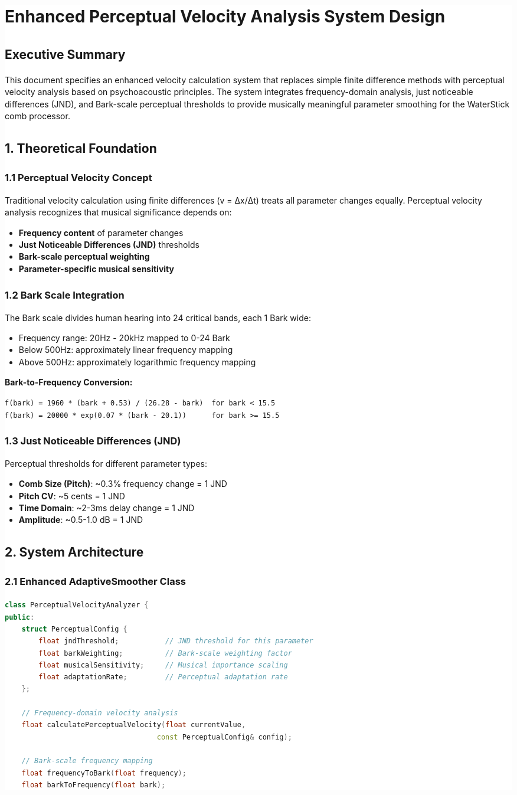 # Enhanced Perceptual Velocity Analysis System Design

## Executive Summary

This document specifies an enhanced velocity calculation system that replaces simple finite difference methods with perceptual velocity analysis based on psychoacoustic principles. The system integrates frequency-domain analysis, just noticeable differences (JND), and Bark-scale perceptual thresholds to provide musically meaningful parameter smoothing for the WaterStick comb processor.

## 1. Theoretical Foundation

### 1.1 Perceptual Velocity Concept

Traditional velocity calculation using finite differences (v = Δx/Δt) treats all parameter changes equally. Perceptual velocity analysis recognizes that musical significance depends on:

- **Frequency content** of parameter changes
- **Just Noticeable Differences (JND)** thresholds
- **Bark-scale perceptual weighting**
- **Parameter-specific musical sensitivity**

### 1.2 Bark Scale Integration

The Bark scale divides human hearing into 24 critical bands, each 1 Bark wide:
- Frequency range: 20Hz - 20kHz mapped to 0-24 Bark
- Below 500Hz: approximately linear frequency mapping
- Above 500Hz: approximately logarithmic frequency mapping

**Bark-to-Frequency Conversion:**
```
f(bark) = 1960 * (bark + 0.53) / (26.28 - bark)  for bark < 15.5
f(bark) = 20000 * exp(0.07 * (bark - 20.1))      for bark >= 15.5
```

### 1.3 Just Noticeable Differences (JND)

Perceptual thresholds for different parameter types:
- **Comb Size (Pitch)**: ~0.3% frequency change = 1 JND
- **Pitch CV**: ~5 cents = 1 JND
- **Time Domain**: ~2-3ms delay change = 1 JND
- **Amplitude**: ~0.5-1.0 dB = 1 JND

## 2. System Architecture

### 2.1 Enhanced AdaptiveSmoother Class

```cpp
class PerceptualVelocityAnalyzer {
public:
    struct PerceptualConfig {
        float jndThreshold;           // JND threshold for this parameter
        float barkWeighting;          // Bark-scale weighting factor
        float musicalSensitivity;     // Musical importance scaling
        float adaptationRate;         // Perceptual adaptation rate
    };

    // Frequency-domain velocity analysis
    float calculatePerceptualVelocity(float currentValue,
                                    const PerceptualConfig& config);

    // Bark-scale frequency mapping
    float frequencyToBark(float frequency);
    float barkToFrequency(float bark);
```